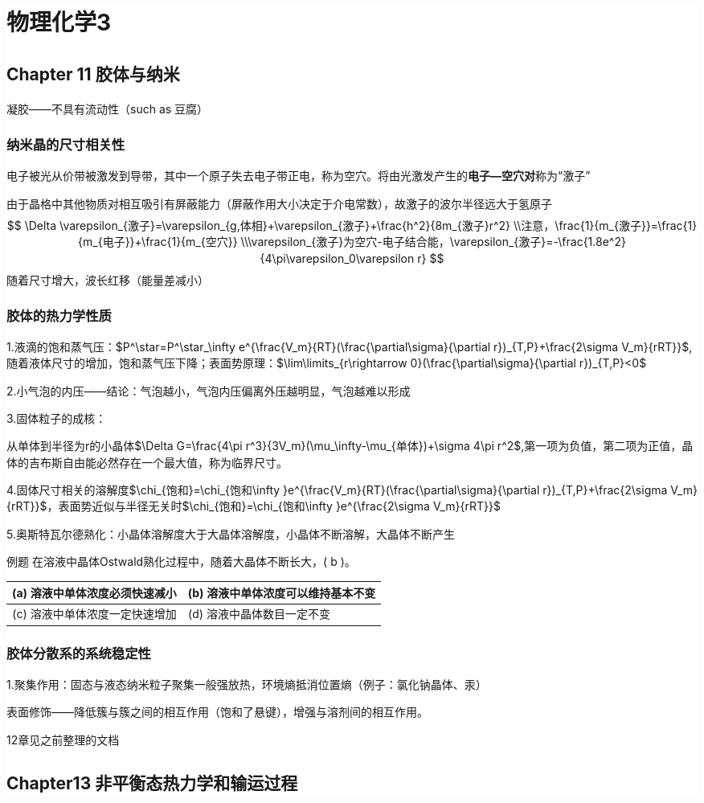 # 物理化学3

## Chapter 11 胶体与纳米

凝胶——不具有流动性（such as 豆腐）



### 纳米晶的尺寸相关性

电子被光从价带被激发到导带，其中一个原子失去电子带正电，称为空穴。将由光激发产生的**电子—空穴对**称为“激子”

由于晶格中其他物质对相互吸引有屏蔽能力（屏蔽作用大小决定于介电常数），故激子的波尔半径远大于氢原子
$$
\Delta \varepsilon_{激子}=\varepsilon_{g,体相}+\varepsilon_{激子}+\frac{h^2}{8m_{激子}r^2}
\\注意，\frac{1}{m_{激子}}=\frac{1}{m_{电子}}+\frac{1}{m_{空穴}}
\\\varepsilon_{激子}为空穴-电子结合能，\varepsilon_{激子}=-\frac{1.8e^2}{4\pi\varepsilon_0\varepsilon r}
$$
随着尺寸增大，波长红移（能量差减小）

### 胶体的热力学性质

1.液滴的饱和蒸气压：$P^\star=P^\star_\infty e^{\frac{V_m}{RT}(\frac{\partial\sigma}{\partial r})_{T,P}+\frac{2\sigma V_m}{rRT}}$,随着液体尺寸的增加，饱和蒸气压下降；表面势原理：$\lim\limits_{r\rightarrow 0}(\frac{\partial\sigma}{\partial r})_{T,P}<0$

2.小气泡的内压——结论：气泡越小，气泡内压偏离外压越明显，气泡越难以形成

3.固体粒子的成核：

从单体到半径为r的小晶体$\Delta G=\frac{4\pi r^3}{3V_m}(\mu_\infty-\mu_{单体})+\sigma 4\pi r^2$,第一项为负值，第二项为正值，晶体的吉布斯自由能必然存在一个最大值，称为临界尺寸。

4.固体尺寸相关的溶解度$\chi_{饱和}=\chi_{饱和\infty }e^{\frac{V_m}{RT}(\frac{\partial\sigma}{\partial r})_{T,P}+\frac{2\sigma V_m}{rRT}}$，表面势近似与半径无关时$\chi_{饱和}=\chi_{饱和\infty }e^{\frac{2\sigma V_m}{rRT}}$

5.奥斯特瓦尔德熟化：小晶体溶解度大于大晶体溶解度，小晶体不断溶解，大晶体不断产生

例题 在溶液中晶体Ostwald熟化过程中，随着大晶体不断长大，( b )。

| (a)  溶液中单体浓度必须快速减小 | (b)  溶液中单体浓度可以维持基本不变 |
| :------------------------------ | ----------------------------------- |
| (c)  溶液中单体浓度一定快速增加 | (d)  溶液中晶体数目一定不变         |

### 胶体分散系的系统稳定性

1.聚集作用：固态与液态纳米粒子聚集一般强放热，环境熵抵消位置熵（例子：氯化钠晶体、汞）



表面修饰——降低簇与簇之间的相互作用（饱和了悬键），增强与溶剂间的相互作用。



12章见之前整理的文档

## Chapter13 非平衡态热力学和输运过程
